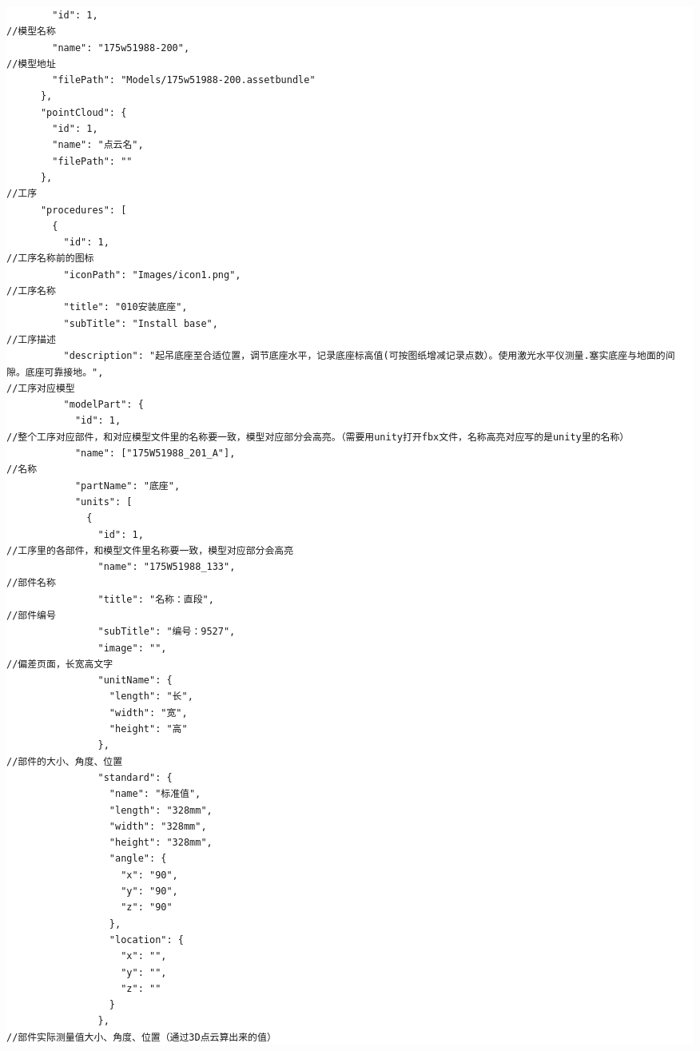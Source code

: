 ```
        "id": 1,
//模型名称
        "name": "175w51988-200",
//模型地址
        "filePath": "Models/175w51988-200.assetbundle"
      },
      "pointCloud": {
        "id": 1,
        "name": "点云名",
        "filePath": ""
      },
//工序
      "procedures": [
        {
          "id": 1,
//工序名称前的图标
          "iconPath": "Images/icon1.png",
//工序名称
          "title": "010安装底座",
          "subTitle": "Install base",
//工序描述
          "description": "起吊底座至合适位置，调节底座水平，记录底座标高值(可按图纸增减记录点数）。使用激光水平仪测量.塞实底座与地面的间隙。底座可靠接地。",
//工序对应模型
          "modelPart": {
            "id": 1,
//整个工序对应部件，和对应模型文件里的名称要一致，模型对应部分会高亮。（需要用unity打开fbx文件，名称高亮对应写的是unity里的名称）
            "name": ["175W51988_201_A"],
//名称
            "partName": "底座",
            "units": [
              {
                "id": 1,
//工序里的各部件，和模型文件里名称要一致，模型对应部分会高亮
                "name": "175W51988_133",
//部件名称
                "title": "名称：直段",
//部件编号
                "subTitle": "编号：9527",
                "image": "",
//偏差页面，长宽高文字
                "unitName": {
                  "length": "长",
                  "width": "宽",
                  "height": "高"
                },
//部件的大小、角度、位置
                "standard": {
                  "name": "标准值",
                  "length": "328mm",
                  "width": "328mm",
                  "height": "328mm",
                  "angle": {
                    "x": "90",
                    "y": "90",
                    "z": "90"
                  },
                  "location": {
                    "x": "",
                    "y": "",
                    "z": ""
                  }
                },
//部件实际测量值大小、角度、位置（通过3D点云算出来的值）
```